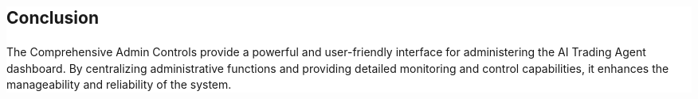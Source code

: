 ## Conclusion

The Comprehensive Admin Controls provide a powerful and user-friendly interface for administering the AI Trading Agent dashboard. By centralizing administrative functions and providing detailed monitoring and control capabilities, it enhances the manageability and reliability of the system.